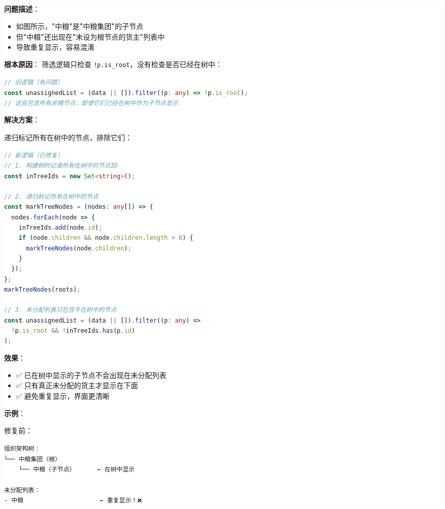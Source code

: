 **问题描述**：
- 如图所示，"中粮"是"中粮集团"的子节点
- 但"中粮"还出现在"未设为根节点的货主"列表中
- 导致重复显示，容易混淆

**根本原因**：
筛选逻辑只检查 `!p.is_root`，没有检查是否已经在树中：

```typescript
// 旧逻辑（有问题）
const unassignedList = (data || []).filter((p: any) => !p.is_root);
// 这会包含所有非根节点，即使它们已经在树中作为子节点显示
```

**解决方案**：

递归标记所有在树中的节点，排除它们：

```typescript
// 新逻辑（已修复）
// 1. 构建树时记录所有在树中的节点ID
const inTreeIds = new Set<string>();

// 2. 递归标记所有在树中的节点
const markTreeNodes = (nodes: any[]) => {
  nodes.forEach(node => {
    inTreeIds.add(node.id);
    if (node.children && node.children.length > 0) {
      markTreeNodes(node.children);
    }
  });
};
markTreeNodes(roots);

// 3. 未分配列表只包含不在树中的节点
const unassignedList = (data || []).filter((p: any) => 
  !p.is_root && !inTreeIds.has(p.id)
);
```

**效果**：
- ✅ 已在树中显示的子节点不会出现在未分配列表
- ✅ 只有真正未分配的货主才显示在下面
- ✅ 避免重复显示，界面更清晰

**示例**：

修复前：
```
组织架构树：
└── 中粮集团（根）
    └── 中粮（子节点）      ← 在树中显示

未分配列表：
- 中粮                     ← 重复显示！❌
```
